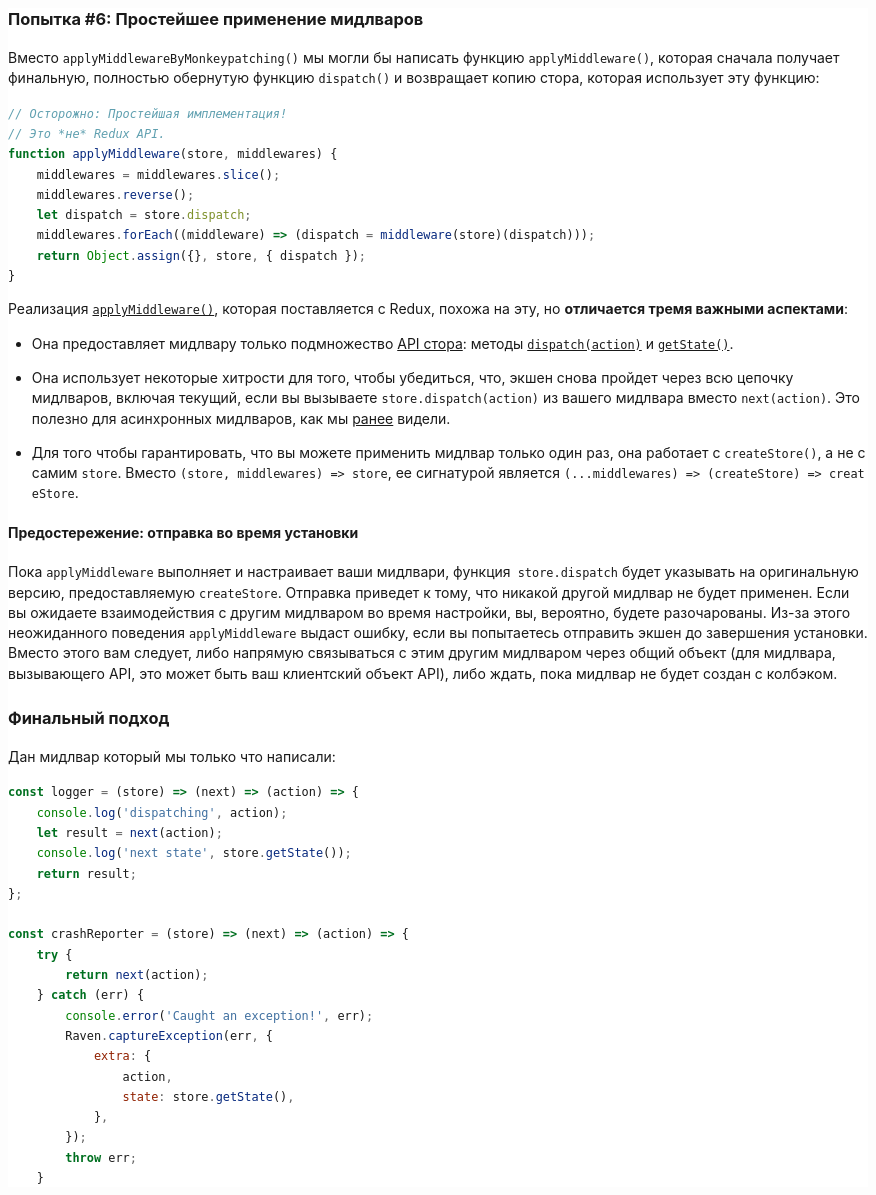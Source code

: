 ### Попытка #6: Простейшее применение мидлваров

Вместо `applyMiddlewareByMonkeypatching()` мы могли бы написать функцию `applyMiddleware()`, которая сначала получает финальную, полностью обернутую функцию `dispatch()` и возвращает копию стора, которая использует эту функцию:

```js
// Осторожно: Простейшая имплементация!
// Это *не* Redux API.
function applyMiddleware(store, middlewares) {
	middlewares = middlewares.slice();
	middlewares.reverse();
	let dispatch = store.dispatch;
	middlewares.forEach((middleware) => (dispatch = middleware(store)(dispatch)));
	return Object.assign({}, store, { dispatch });
}
```

Реализация [`applyMiddleware()`](../api/applyMiddleware.md), которая поставляется с Redux, похожа на эту, но **отличается тремя важными аспектами**:

- Она предоставляет мидлвару только подмножество [API стора](../api/Store.md): методы [`dispatch(action)`](../api/Store.md#dispatch) и [`getState()`](../api/Store.md#getState).

- Она использует некоторые хитрости для того, чтобы убедиться, что, экшен снова пройдет через всю цепочку мидлваров, включая текущий, если вы вызываете `store.dispatch(action)` из вашего мидлвара вместо `next(action)`. Это полезно для асинхронных мидлваров, как мы [ранее](AsyncActions.md) видели.

- Для того чтобы гарантировать, что вы можете применить мидлвар только один раз, она работает с `createStore()`, а не с самим `store`. Вместо `(store, middlewares) => store`, ее сигнатурой является `(...middlewares) => (createStore) => createStore`.

#### Предостережение: отправка во время установки

Пока `applyMiddleware` выполняет и настраивает ваши мидлвари, функция` store.dispatch` будет указывать на оригинальную версию, предоставляемую `createStore`. Отправка приведет к тому, что никакой другой мидлвар не будет применен. Если вы ожидаете взаимодействия с другим мидлваром во время настройки, вы, вероятно, будете разочарованы. Из-за этого неожиданного поведения `applyMiddleware` выдаст ошибку, если вы попытаетесь отправить экшен до завершения установки. Вместо этого вам следует, либо напрямую связываться с этим другим мидлваром через общий объект (для мидлвара, вызывающего API, это может быть ваш клиентский объект API), либо ждать, пока мидлвар не будет создан с колбэком.

### Финальный подход

Дан мидлвар который мы только что написали:

```js
const logger = (store) => (next) => (action) => {
	console.log('dispatching', action);
	let result = next(action);
	console.log('next state', store.getState());
	return result;
};

const crashReporter = (store) => (next) => (action) => {
	try {
		return next(action);
	} catch (err) {
		console.error('Caught an exception!', err);
		Raven.captureException(err, {
			extra: {
				action,
				state: store.getState(),
			},
		});
		throw err;
	}
```